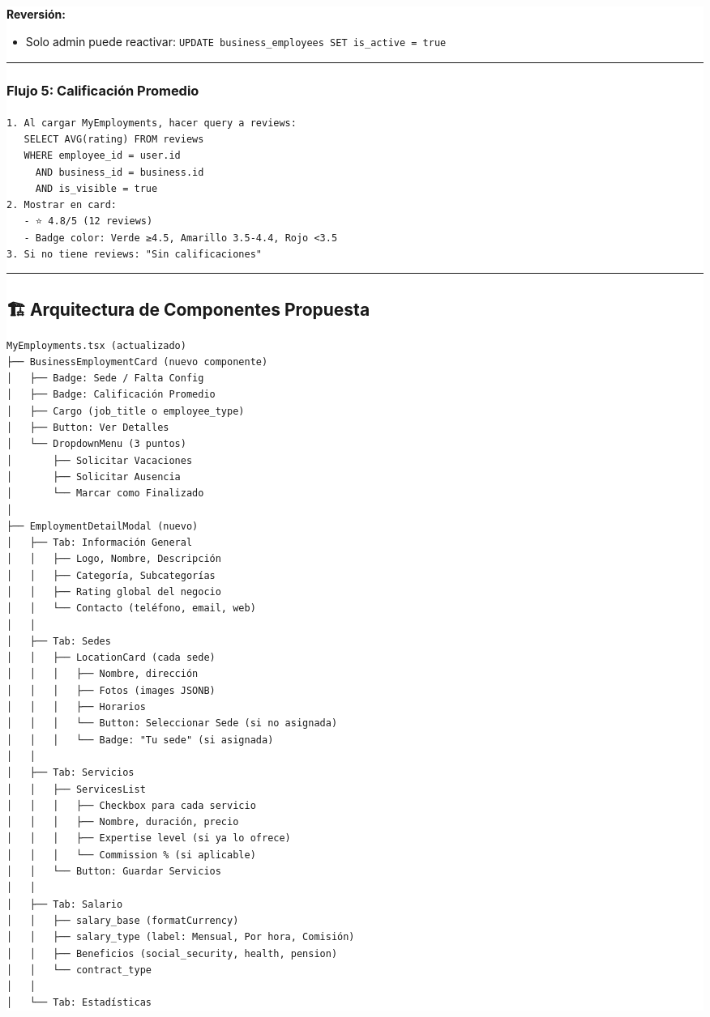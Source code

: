 **Reversión:**
- Solo admin puede reactivar: `UPDATE business_employees SET is_active = true`

---

### **Flujo 5: Calificación Promedio**
```
1. Al cargar MyEmployments, hacer query a reviews:
   SELECT AVG(rating) FROM reviews 
   WHERE employee_id = user.id 
     AND business_id = business.id
     AND is_visible = true
2. Mostrar en card: 
   - ⭐ 4.8/5 (12 reviews)
   - Badge color: Verde ≥4.5, Amarillo 3.5-4.4, Rojo <3.5
3. Si no tiene reviews: "Sin calificaciones"
```

---

## 🏗️ Arquitectura de Componentes Propuesta

```
MyEmployments.tsx (actualizado)
├── BusinessEmploymentCard (nuevo componente)
│   ├── Badge: Sede / Falta Config
│   ├── Badge: Calificación Promedio
│   ├── Cargo (job_title o employee_type)
│   ├── Button: Ver Detalles
│   └── DropdownMenu (3 puntos)
│       ├── Solicitar Vacaciones
│       ├── Solicitar Ausencia
│       └── Marcar como Finalizado
│
├── EmploymentDetailModal (nuevo)
│   ├── Tab: Información General
│   │   ├── Logo, Nombre, Descripción
│   │   ├── Categoría, Subcategorías
│   │   ├── Rating global del negocio
│   │   └── Contacto (teléfono, email, web)
│   │
│   ├── Tab: Sedes
│   │   ├── LocationCard (cada sede)
│   │   │   ├── Nombre, dirección
│   │   │   ├── Fotos (images JSONB)
│   │   │   ├── Horarios
│   │   │   └── Button: Seleccionar Sede (si no asignada)
│   │   │   └── Badge: "Tu sede" (si asignada)
│   │
│   ├── Tab: Servicios
│   │   ├── ServicesList
│   │   │   ├── Checkbox para cada servicio
│   │   │   ├── Nombre, duración, precio
│   │   │   ├── Expertise level (si ya lo ofrece)
│   │   │   └── Commission % (si aplicable)
│   │   └── Button: Guardar Servicios
│   │
│   ├── Tab: Salario
│   │   ├── salary_base (formatCurrency)
│   │   ├── salary_type (label: Mensual, Por hora, Comisión)
│   │   ├── Beneficios (social_security, health, pension)
│   │   └── contract_type
│   │
│   └── Tab: Estadísticas
```